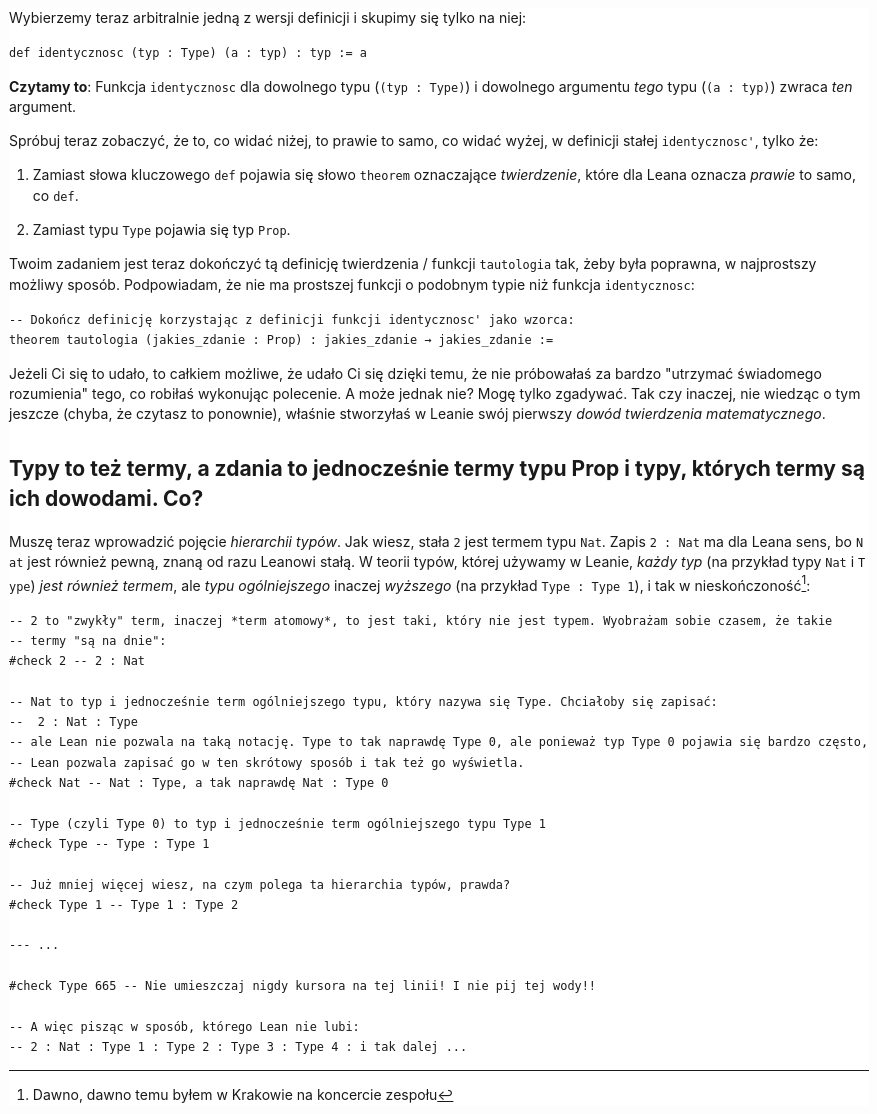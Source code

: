 Wybierzemy teraz arbitralnie jedną z wersji definicji i skupimy się tylko na niej:

```lean
def identycznosc (typ : Type) (a : typ) : typ := a
```

**Czytamy to**: Funkcja `identycznosc` dla dowolnego typu (`(typ : Type)`) i dowolnego argumentu
*tego* typu (`(a : typ)`) zwraca *ten* argument.

Spróbuj teraz zobaczyć, że to, co widać niżej, to prawie to samo, co widać wyżej, w definicji stałej
`identycznosc'`, tylko że:

1. Zamiast słowa kluczowego `def` pojawia się słowo `theorem` oznaczające *twierdzenie*, które dla
Leana oznacza *prawie* to samo, co `def`.

2. Zamiast typu `Type` pojawia się typ `Prop`.

Twoim zadaniem jest teraz dokończyć tą definicję twierdzenia / funkcji `tautologia` tak, żeby była
poprawna, w najprostszy możliwy sposób. Podpowiadam, że nie ma prostszej funkcji o podobnym typie
niż funkcja `identycznosc`:

```lean
-- Dokończ definicję korzystając z definicji funkcji identycznosc' jako wzorca:
theorem tautologia (jakies_zdanie : Prop) : jakies_zdanie → jakies_zdanie :=
```

Jeżeli Ci się to udało, to całkiem możliwe, że udało Ci się dzięki temu, że nie próbowałaś za bardzo
"utrzymać świadomego rozumienia" tego, co robiłaś wykonując polecenie. A może jednak nie? Mogę tylko
zgadywać. Tak czy inaczej, nie wiedząc o tym jeszcze (chyba, że czytasz to ponownie), właśnie
stworzyłaś w Leanie swój pierwszy *dowód twierdzenia matematycznego*.

## Typy to też termy, a zdania to jednocześnie termy typu Prop i typy, których termy są ich dowodami. Co?

Muszę teraz wprowadzić pojęcie *hierarchii typów*. Jak wiesz, stała `2` jest termem typu
`Nat`. Zapis `2 : Nat` ma dla Leana sens, bo `Nat` jest również pewną, znaną od razu Leanowi
stałą. W teorii typów, której używamy w Leanie, *każdy typ* (na przykład typy `Nat` i `Type`) *jest
również termem*, ale *typu ogólniejszego* inaczej *wyższego* (na przykład `Type : Type 1`), i tak w
nieskończoność[^1]:

```lean
-- 2 to "zwykły" term, inaczej *term atomowy*, to jest taki, który nie jest typem. Wyobrażam sobie czasem, że takie 
-- termy "są na dnie":
#check 2 -- 2 : Nat

-- Nat to typ i jednocześnie term ogólniejszego typu, który nazywa się Type. Chciałoby się zapisać:
--  2 : Nat : Type
-- ale Lean nie pozwala na taką notację. Type to tak naprawdę Type 0, ale ponieważ typ Type 0 pojawia się bardzo często,
-- Lean pozwala zapisać go w ten skrótowy sposób i tak też go wyświetla.
#check Nat -- Nat : Type, a tak naprawdę Nat : Type 0

-- Type (czyli Type 0) to typ i jednocześnie term ogólniejszego typu Type 1
#check Type -- Type : Type 1

-- Już mniej więcej wiesz, na czym polega ta hierarchia typów, prawda?
#check Type 1 -- Type 1 : Type 2

--- ...

#check Type 665 -- Nie umieszczaj nigdy kursora na tej linii! I nie pij tej wody!!

-- A więc pisząc w sposób, którego Lean nie lubi:
-- 2 : Nat : Type 1 : Type 2 : Type 3 : Type 4 : i tak dalej ...
```

[^1]: Dawno, dawno temu byłem w Krakowie na koncercie zespołu